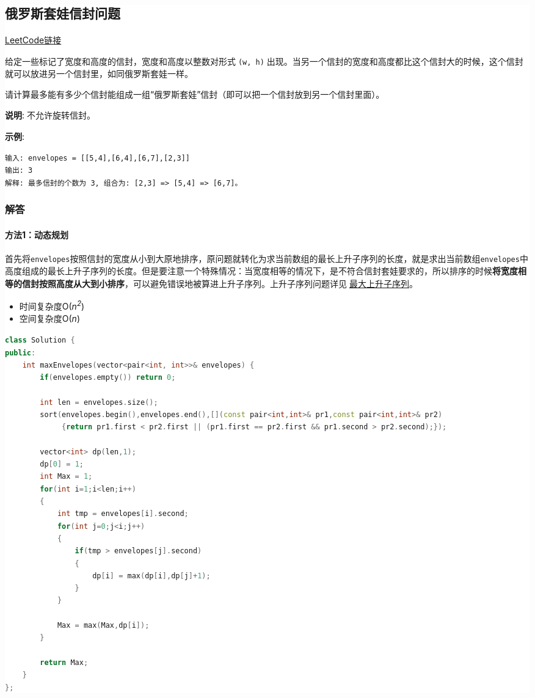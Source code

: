 

## 俄罗斯套娃信封问题

[LeetCode链接](https://leetcode-cn.com/problems/russian-doll-envelopes/)

给定一些标记了宽度和高度的信封，宽度和高度以整数对形式 `(w, h)` 出现。当另一个信封的宽度和高度都比这个信封大的时候，这个信封就可以放进另一个信封里，如同俄罗斯套娃一样。

请计算最多能有多少个信封能组成一组“俄罗斯套娃”信封（即可以把一个信封放到另一个信封里面）。

**说明**:
不允许旋转信封。

**示例**:
```
输入: envelopes = [[5,4],[6,4],[6,7],[2,3]]
输出: 3 
解释: 最多信封的个数为 3, 组合为: [2,3] => [5,4] => [6,7]。
```

### 解答
#### 方法1：动态规划

首先将`envelopes`按照信封的宽度从小到大原地排序，原问题就转化为求当前数组的最长上升子序列的长度，就是求出当前数组`envelopes`中高度组成的最长上升子序列的长度。但是要注意一个特殊情况：当宽度相等的情况下，是不符合信封套娃要求的，所以排序的时候**将宽度相等的信封按照高度从大到小排序**，可以避免错误地被算进上升子序列。上升子序列问题详见 [最大上升子序列](#最大上升子序列)。

* 时间复杂度O(*n<sup>2</sup>*)
* 空间复杂度O(*n*)

```c++
class Solution {
public:
    int maxEnvelopes(vector<pair<int, int>>& envelopes) {
        if(envelopes.empty()) return 0;
        
        int len = envelopes.size();
        sort(envelopes.begin(),envelopes.end(),[](const pair<int,int>& pr1,const pair<int,int>& pr2)
             {return pr1.first < pr2.first || (pr1.first == pr2.first && pr1.second > pr2.second);});
        
        vector<int> dp(len,1);
        dp[0] = 1;
        int Max = 1;
        for(int i=1;i<len;i++)
        {
            int tmp = envelopes[i].second;
            for(int j=0;j<i;j++)
            {
                if(tmp > envelopes[j].second)
                {
                    dp[i] = max(dp[i],dp[j]+1);
                }
            }
            
            Max = max(Max,dp[i]);
        }
        
        return Max;
    }
};
```
